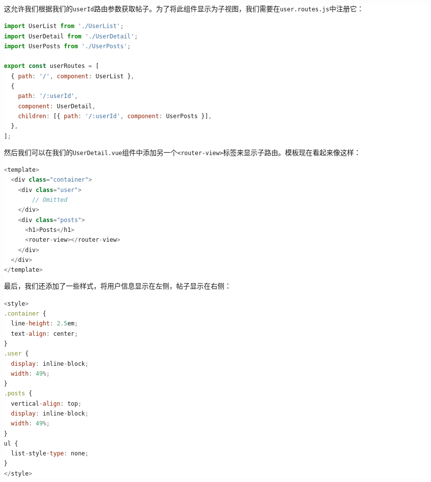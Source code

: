 ```js
```

这允许我们根据我们的`userId`路由参数获取帖子。为了将此组件显示为子视图，我们需要在`user.routes.js`中注册它：

```js
import UserList from './UserList';
import UserDetail from './UserDetail';
import UserPosts from './UserPosts';

export const userRoutes = [
  { path: '/', component: UserList },
  {
    path: '/:userId',
    component: UserDetail,
    children: [{ path: '/:userId', component: UserPosts }],
  },
];
```

然后我们可以在我们的`UserDetail.vue`组件中添加另一个`<router-view>`标签来显示子路由。模板现在看起来像这样：

```js
<template>
  <div class="container">
    <div class="user">
        // Omitted
    </div>
    <div class="posts">
      <h1>Posts</h1>
      <router-view></router-view>
    </div>
  </div>
</template>
```

最后，我们还添加了一些样式，将用户信息显示在左侧，帖子显示在右侧：

```js
<style>
.container {
  line-height: 2.5em;
  text-align: center;
}
.user {
  display: inline-block;
  width: 49%;
}
.posts {
  vertical-align: top;
  display: inline-block;
  width: 49%;
}
ul {
  list-style-type: none;
}
</style>
```
